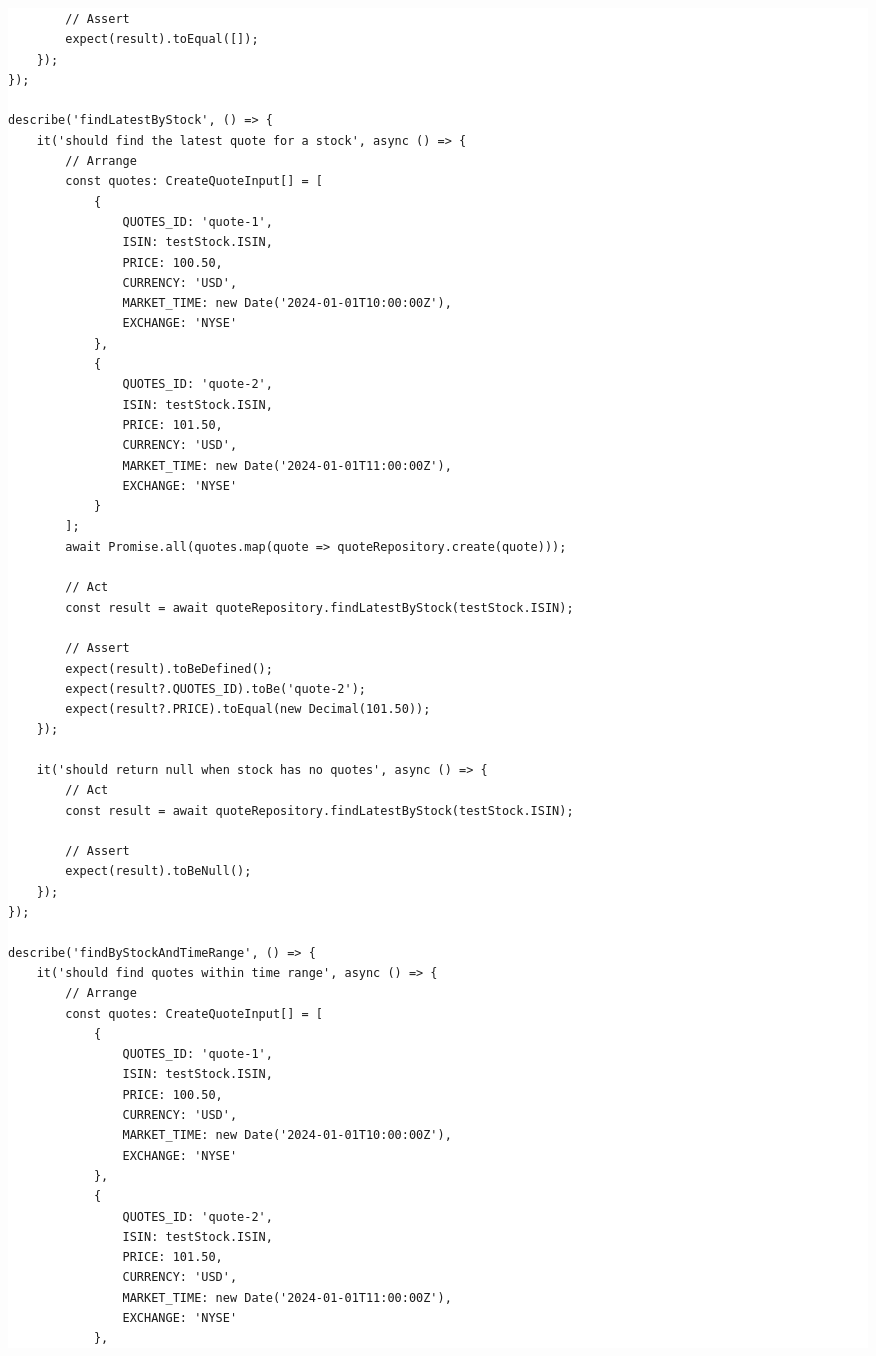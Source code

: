             // Assert
            expect(result).toEqual([]);
        });
    });

    describe('findLatestByStock', () => {
        it('should find the latest quote for a stock', async () => {
            // Arrange
            const quotes: CreateQuoteInput[] = [
                {
                    QUOTES_ID: 'quote-1',
                    ISIN: testStock.ISIN,
                    PRICE: 100.50,
                    CURRENCY: 'USD',
                    MARKET_TIME: new Date('2024-01-01T10:00:00Z'),
                    EXCHANGE: 'NYSE'
                },
                {
                    QUOTES_ID: 'quote-2',
                    ISIN: testStock.ISIN,
                    PRICE: 101.50,
                    CURRENCY: 'USD',
                    MARKET_TIME: new Date('2024-01-01T11:00:00Z'),
                    EXCHANGE: 'NYSE'
                }
            ];
            await Promise.all(quotes.map(quote => quoteRepository.create(quote)));

            // Act
            const result = await quoteRepository.findLatestByStock(testStock.ISIN);

            // Assert
            expect(result).toBeDefined();
            expect(result?.QUOTES_ID).toBe('quote-2');
            expect(result?.PRICE).toEqual(new Decimal(101.50));
        });

        it('should return null when stock has no quotes', async () => {
            // Act
            const result = await quoteRepository.findLatestByStock(testStock.ISIN);

            // Assert
            expect(result).toBeNull();
        });
    });

    describe('findByStockAndTimeRange', () => {
        it('should find quotes within time range', async () => {
            // Arrange
            const quotes: CreateQuoteInput[] = [
                {
                    QUOTES_ID: 'quote-1',
                    ISIN: testStock.ISIN,
                    PRICE: 100.50,
                    CURRENCY: 'USD',
                    MARKET_TIME: new Date('2024-01-01T10:00:00Z'),
                    EXCHANGE: 'NYSE'
                },
                {
                    QUOTES_ID: 'quote-2',
                    ISIN: testStock.ISIN,
                    PRICE: 101.50,
                    CURRENCY: 'USD',
                    MARKET_TIME: new Date('2024-01-01T11:00:00Z'),
                    EXCHANGE: 'NYSE'
                },
